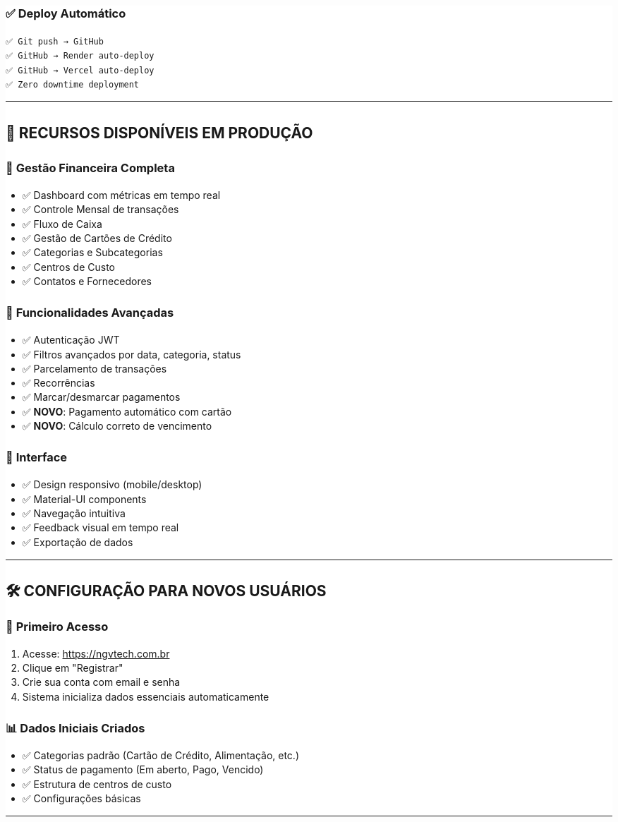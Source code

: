 ### ✅ **Deploy Automático**
```bash
✅ Git push → GitHub
✅ GitHub → Render auto-deploy
✅ GitHub → Vercel auto-deploy
✅ Zero downtime deployment
```

---

## 🎯 RECURSOS DISPONÍVEIS EM PRODUÇÃO

### 💼 **Gestão Financeira Completa**
- ✅ Dashboard com métricas em tempo real
- ✅ Controle Mensal de transações
- ✅ Fluxo de Caixa
- ✅ Gestão de Cartões de Crédito
- ✅ Categorias e Subcategorias
- ✅ Centros de Custo
- ✅ Contatos e Fornecedores

### 🔧 **Funcionalidades Avançadas**
- ✅ Autenticação JWT
- ✅ Filtros avançados por data, categoria, status
- ✅ Parcelamento de transações
- ✅ Recorrências
- ✅ Marcar/desmarcar pagamentos
- ✅ **NOVO**: Pagamento automático com cartão
- ✅ **NOVO**: Cálculo correto de vencimento

### 📱 **Interface**
- ✅ Design responsivo (mobile/desktop)
- ✅ Material-UI components
- ✅ Navegação intuitiva
- ✅ Feedback visual em tempo real
- ✅ Exportação de dados

---

## 🛠 CONFIGURAÇÃO PARA NOVOS USUÁRIOS

### 👤 **Primeiro Acesso**
1. Acesse: https://ngvtech.com.br
2. Clique em "Registrar"
3. Crie sua conta com email e senha
4. Sistema inicializa dados essenciais automaticamente

### 📊 **Dados Iniciais Criados**
- ✅ Categorias padrão (Cartão de Crédito, Alimentação, etc.)
- ✅ Status de pagamento (Em aberto, Pago, Vencido)
- ✅ Estrutura de centros de custo
- ✅ Configurações básicas

---